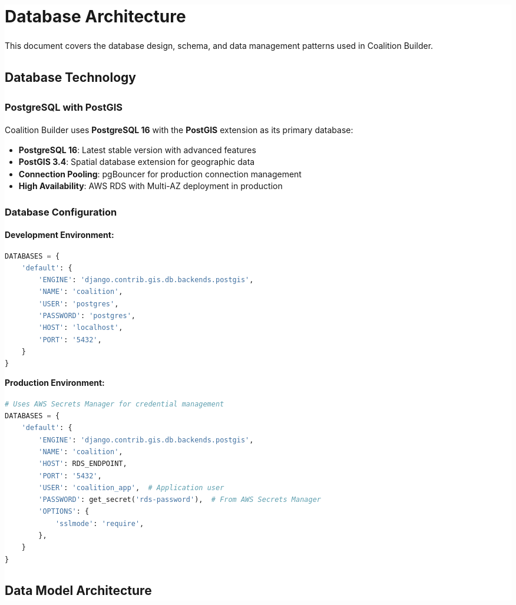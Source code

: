 # Database Architecture

This document covers the database design, schema, and data management patterns used in Coalition Builder.

## Database Technology

### PostgreSQL with PostGIS

Coalition Builder uses **PostgreSQL 16** with the **PostGIS** extension as its primary database:

- **PostgreSQL 16**: Latest stable version with advanced features
- **PostGIS 3.4**: Spatial database extension for geographic data
- **Connection Pooling**: pgBouncer for production connection management
- **High Availability**: AWS RDS with Multi-AZ deployment in production

### Database Configuration

**Development Environment:**

```python
DATABASES = {
    'default': {
        'ENGINE': 'django.contrib.gis.db.backends.postgis',
        'NAME': 'coalition',
        'USER': 'postgres',
        'PASSWORD': 'postgres',
        'HOST': 'localhost',
        'PORT': '5432',
    }
}
```

**Production Environment:**

```python
# Uses AWS Secrets Manager for credential management
DATABASES = {
    'default': {
        'ENGINE': 'django.contrib.gis.db.backends.postgis',
        'NAME': 'coalition',
        'HOST': RDS_ENDPOINT,
        'PORT': '5432',
        'USER': 'coalition_app',  # Application user
        'PASSWORD': get_secret('rds-password'),  # From AWS Secrets Manager
        'OPTIONS': {
            'sslmode': 'require',
        },
    }
}
```

## Data Model Architecture
